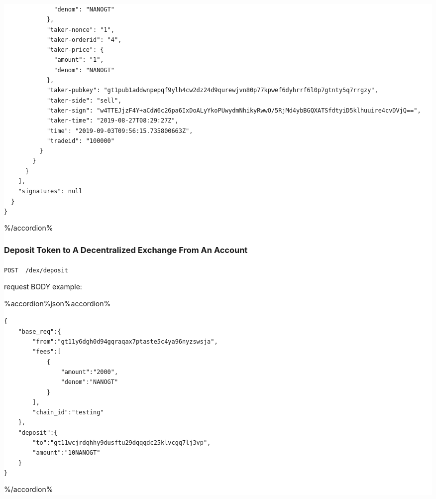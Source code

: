 ```
              "denom": "NANOGT"
            },
            "taker-nonce": "1",
            "taker-orderid": "4",
            "taker-price": {
              "amount": "1",
              "denom": "NANOGT"
            },
            "taker-pubkey": "gt1pub1addwnpepqf9ylh4cw2dz24d9qurewjvn80p77kpwef6dyhrrf6l0p7gtnty5q7rrgzy",
            "taker-side": "sell",
            "taker-sign": "w4TTEJjzF4Y+aCdW6c26pa6IxDoALyYkoPUwydmNhikyRwwO/5RjMd4ybBGQXATSfdtyiD5klhuuire4cvDVjQ==",
            "taker-time": "2019-08-27T08:29:27Z",
            "time": "2019-09-03T09:56:15.735800663Z",
            "tradeid": "100000"
          }
        }
      }
    ],
    "signatures": null
  }
}
```
%/accordion%


### Deposit Token to A Decentralized Exchange From An Account
```
POST  /dex/deposit
```

request BODY example:

%accordion%json%accordion%

```
{
    "base_req":{
        "from":"gt11y6dgh0d94gqraqax7ptaste5c4ya96nyzswsja",
        "fees":[
            {
                "amount":"2000",
                "denom":"NANOGT"
            }
        ],
        "chain_id":"testing"
    },
    "deposit":{
        "to":"gt11wcjrdqhhy9dusftu29dqqqdc25klvcgq7lj3vp",
        "amount":"10NANOGT"
    }
}
```    
%/accordion%
